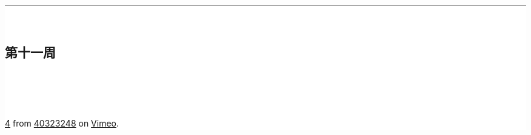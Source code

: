 


<hr/>
<br>
<h2>第十一周</h2>
<br>
<br>
<br>
<iframe src="https://player.vimeo.com/video/150164522" width="500" height="299" frameborder="0" webkitallowfullscreen mozallowfullscreen allowfullscreen></iframe>
<p><a href="https://vimeo.com/150164522">4</a> from <a href="https://vimeo.com/user44975888">40323248</a> on <a href="https://vimeo.com">Vimeo</a>.</p>

